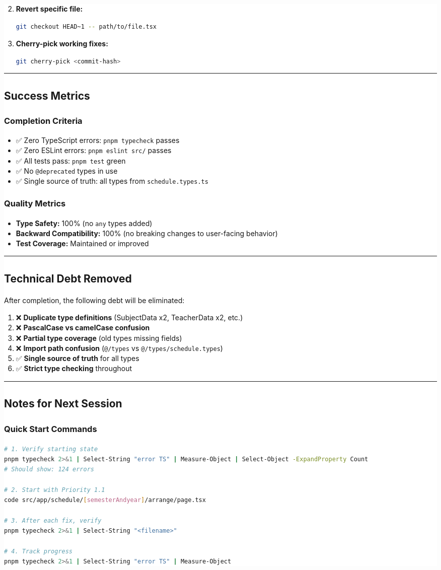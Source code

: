 2. **Revert specific file:**
   ```bash
   git checkout HEAD~1 -- path/to/file.tsx
   ```

3. **Cherry-pick working fixes:**
   ```bash
   git cherry-pick <commit-hash>
   ```

---

## Success Metrics

### Completion Criteria
- ✅ Zero TypeScript errors: `pnpm typecheck` passes
- ✅ Zero ESLint errors: `pnpm eslint src/` passes
- ✅ All tests pass: `pnpm test` green
- ✅ No `@deprecated` types in use
- ✅ Single source of truth: all types from `schedule.types.ts`

### Quality Metrics
- **Type Safety:** 100% (no `any` types added)
- **Backward Compatibility:** 100% (no breaking changes to user-facing behavior)
- **Test Coverage:** Maintained or improved

---

## Technical Debt Removed

After completion, the following debt will be eliminated:

1. ❌ **Duplicate type definitions** (SubjectData x2, TeacherData x2, etc.)
2. ❌ **PascalCase vs camelCase confusion**
3. ❌ **Partial type coverage** (old types missing fields)
4. ❌ **Import path confusion** (`@/types` vs `@/types/schedule.types`)
5. ✅ **Single source of truth** for all types
6. ✅ **Strict type checking** throughout

---

## Notes for Next Session

### Quick Start Commands

```bash
# 1. Verify starting state
pnpm typecheck 2>&1 | Select-String "error TS" | Measure-Object | Select-Object -ExpandProperty Count
# Should show: 124 errors

# 2. Start with Priority 1.1
code src/app/schedule/[semesterAndyear]/arrange/page.tsx

# 3. After each fix, verify
pnpm typecheck 2>&1 | Select-String "<filename>"

# 4. Track progress
pnpm typecheck 2>&1 | Select-String "error TS" | Measure-Object
```
